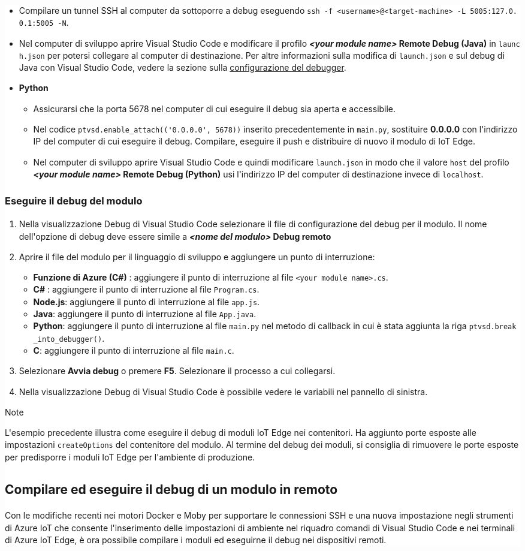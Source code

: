   - Compilare un tunnel SSH al computer da sottoporre a debug eseguendo `ssh -f <username>@<target-machine> -L 5005:127.0.0.1:5005 -N`.
  
  - Nel computer di sviluppo aprire Visual Studio Code e modificare il profilo ***&lt;your module name&gt;* Remote Debug (Java)** in `launch.json` per potersi collegare al computer di destinazione. Per altre informazioni sulla modifica di `launch.json` e sul debug di Java con Visual Studio Code, vedere la sezione sulla [configurazione del debugger](https://code.visualstudio.com/docs/java/java-debugging#_configuration).

- **Python**

  - Assicurarsi che la porta 5678 nel computer di cui eseguire il debug sia aperta e accessibile.

  - Nel codice `ptvsd.enable_attach(('0.0.0.0', 5678))` inserito precedentemente in `main.py`, sostituire **0.0.0.0** con l'indirizzo IP del computer di cui eseguire il debug. Compilare, eseguire il push e distribuire di nuovo il modulo di IoT Edge.

  - Nel computer di sviluppo aprire Visual Studio Code e quindi modificare `launch.json` in modo che il valore `host` del profilo ***&lt;your module name&gt;* Remote Debug (Python)** usi l'indirizzo IP del computer di destinazione invece di `localhost`.

### <a name="debug-your-module"></a>Eseguire il debug del modulo

1. Nella visualizzazione Debug di Visual Studio Code selezionare il file di configurazione del debug per il modulo. Il nome dell'opzione di debug deve essere simile a ***&lt;nome del modulo&gt;* Debug remoto**

1. Aprire il file del modulo per il linguaggio di sviluppo e aggiungere un punto di interruzione:

   - **Funzione di Azure (C#)** : aggiungere il punto di interruzione al file `<your module name>.cs`.
   - **C#** : aggiungere il punto di interruzione al file `Program.cs`.
   - **Node.js**: aggiungere il punto di interruzione al file `app.js`.
   - **Java**: aggiungere il punto di interruzione al file `App.java`.
   - **Python**: aggiungere il punto di interruzione al file `main.py` nel metodo di callback in cui è stata aggiunta la riga `ptvsd.break_into_debugger()`.
   - **C**: aggiungere il punto di interruzione al file `main.c`.

1. Selezionare **Avvia debug** o premere **F5**. Selezionare il processo a cui collegarsi.

1. Nella visualizzazione Debug di Visual Studio Code è possibile vedere le variabili nel pannello di sinistra.

> [!NOTE]
> L'esempio precedente illustra come eseguire il debug di moduli IoT Edge nei contenitori. Ha aggiunto porte esposte alle impostazioni `createOptions` del contenitore del modulo. Al termine del debug dei moduli, si consiglia di rimuovere le porte esposte per predisporre i moduli IoT Edge per l'ambiente di produzione.

## <a name="build-and-debug-a-module-remotely"></a>Compilare ed eseguire il debug di un modulo in remoto

Con le modifiche recenti nei motori Docker e Moby per supportare le connessioni SSH e una nuova impostazione negli strumenti di Azure IoT che consente l'inserimento delle impostazioni di ambiente nel riquadro comandi di Visual Studio Code e nei terminali di Azure IoT Edge, è ora possibile compilare i moduli ed eseguirne il debug nei dispositivi remoti.
